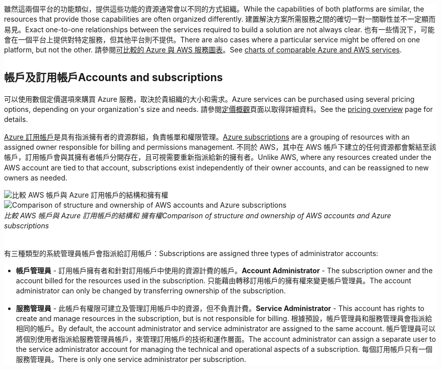 <span data-ttu-id="1c5a8-119">雖然這兩個平台的功能類似，提供這些功能的資源通常會以不同的方式組織。</span><span class="sxs-lookup"><span data-stu-id="1c5a8-119">While the capabilities of both platforms are similar, the resources that provide those capabilities are often organized differently.</span></span> <span data-ttu-id="1c5a8-120">建置解決方案所需服務之間的確切一對一關聯性並不一定顯而易見。</span><span class="sxs-lookup"><span data-stu-id="1c5a8-120">Exact one-to-one relationships between the services required to build a solution are not always clear.</span></span> <span data-ttu-id="1c5a8-121">也有一些情況下，可能會在一個平台上提供對特定服務，但其他平台則不提供。</span><span class="sxs-lookup"><span data-stu-id="1c5a8-121">There are also cases where a particular service might be offered on one platform, but not the other.</span></span> <span data-ttu-id="1c5a8-122">請參閱[可比較的 Azure 與 AWS 服務圖表](services.md)。</span><span class="sxs-lookup"><span data-stu-id="1c5a8-122">See [charts of comparable Azure and AWS services](services.md).</span></span>

## <a name="accounts-and-subscriptions"></a><span data-ttu-id="1c5a8-123">帳戶及訂用帳戶</span><span class="sxs-lookup"><span data-stu-id="1c5a8-123">Accounts and subscriptions</span></span>

<span data-ttu-id="1c5a8-124">可以使用數個定價選項來購買 Azure 服務，取決於貴組織的大小和需求。</span><span class="sxs-lookup"><span data-stu-id="1c5a8-124">Azure services can be purchased using several pricing options, depending on your organization's size and needs.</span></span> <span data-ttu-id="1c5a8-125">請參閱[定價概觀](https://azure.microsoft.com/pricing/)頁面以取得詳細資料。</span><span class="sxs-lookup"><span data-stu-id="1c5a8-125">See the [pricing overview](https://azure.microsoft.com/pricing/) page for details.</span></span>

<span data-ttu-id="1c5a8-126">[Azure 訂用帳戶](https://azure.microsoft.com/documentation/articles/virtual-machines-linux-infrastructure-subscription-accounts-guidelines/)是具有指派擁有者的資源群組，負責帳單和權限管理。</span><span class="sxs-lookup"><span data-stu-id="1c5a8-126">[Azure subscriptions](https://azure.microsoft.com/documentation/articles/virtual-machines-linux-infrastructure-subscription-accounts-guidelines/) are a grouping of resources with an assigned owner responsible for billing and permissions management.</span></span> <span data-ttu-id="1c5a8-127">不同於 AWS，其中在 AWS 帳戶下建立的任何資源都會繫結至該帳戶，訂用帳戶會與其擁有者帳戶分開存在，且可視需要重新指派給新的擁有者。</span><span class="sxs-lookup"><span data-stu-id="1c5a8-127">Unlike AWS, where any resources created under the AWS account are tied to that account, subscriptions exist independently of their owner accounts, and can be reassigned to new owners as needed.</span></span>

<span data-ttu-id="1c5a8-128">![比較 AWS 帳戶與 Azure 訂用帳戶的結構和擁有權](./images/azure-aws-account-compare.png "比較 AWS 帳戶與 Azure 訂用帳戶的結構和擁有權")</span><span class="sxs-lookup"><span data-stu-id="1c5a8-128">![Comparison of structure and ownership of AWS accounts and Azure subscriptions](./images/azure-aws-account-compare.png "Comparison of structure and ownership of AWS accounts and Azure subscriptions")</span></span>
<br/><span data-ttu-id="1c5a8-129">*比較 AWS 帳戶與 Azure 訂用帳戶的結構和 擁有權*</span><span class="sxs-lookup"><span data-stu-id="1c5a8-129">*Comparison of structure and ownership of AWS accounts and Azure subscriptions*</span></span>
<br/><br/>

<span data-ttu-id="1c5a8-130">有三種類型的系統管理員帳戶會指派給訂用帳戶：</span><span class="sxs-lookup"><span data-stu-id="1c5a8-130">Subscriptions are assigned three types of administrator accounts:</span></span>

-   <span data-ttu-id="1c5a8-131">**帳戶管理員** - 訂用帳戶擁有者和針對訂用帳戶中使用的資源計費的帳戶。</span><span class="sxs-lookup"><span data-stu-id="1c5a8-131">**Account Administrator** - The subscription owner and the account billed for the resources used in the subscription.</span></span> <span data-ttu-id="1c5a8-132">只能藉由轉移訂用帳戶的擁有權來變更帳戶管理員。</span><span class="sxs-lookup"><span data-stu-id="1c5a8-132">The account administrator can only be changed by transferring ownership of the subscription.</span></span>

-   <span data-ttu-id="1c5a8-133">**服務管理員** - 此帳戶有權限可建立及管理訂用帳戶中的資源，但不負責計費。</span><span class="sxs-lookup"><span data-stu-id="1c5a8-133">**Service Administrator** - This account has rights to create and manage resources in the subscription, but is not responsible for billing.</span></span> <span data-ttu-id="1c5a8-134">根據預設，帳戶管理員和服務管理員會指派給相同的帳戶。</span><span class="sxs-lookup"><span data-stu-id="1c5a8-134">By default, the account administrator and service administrator are assigned to the same account.</span></span> <span data-ttu-id="1c5a8-135">帳戶管理員可以將個別使用者指派給服務管理員帳戶，來管理訂用帳戶的技術和運作層面。</span><span class="sxs-lookup"><span data-stu-id="1c5a8-135">The account administrator can assign a separate user to the service administrator account for managing the technical and operational aspects of a subscription.</span></span> <span data-ttu-id="1c5a8-136">每個訂用帳戶只有一個服務管理員。</span><span class="sxs-lookup"><span data-stu-id="1c5a8-136">There is only one service administrator per subscription.</span></span>
